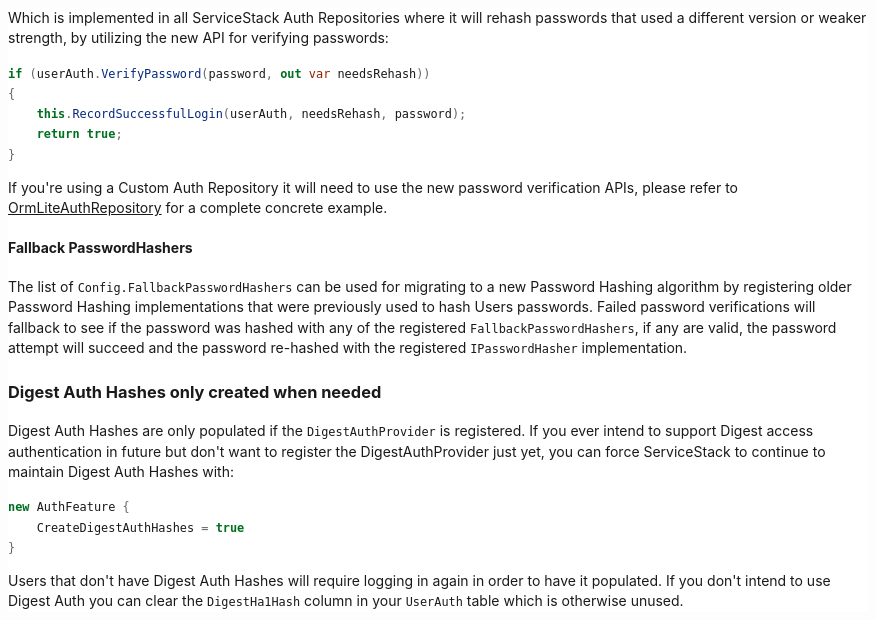 Which is implemented in all ServiceStack Auth Repositories where it will rehash passwords that used a different version or weaker strength, by utilizing the new API for verifying passwords:

```csharp
if (userAuth.VerifyPassword(password, out var needsRehash))
{
    this.RecordSuccessfulLogin(userAuth, needsRehash, password);
    return true;
}
```

If you're using a Custom Auth Repository it will need to use the new password verification APIs, please refer to [OrmLiteAuthRepository](https://github.com/ServiceStack/ServiceStack/blob/bed1d900de93f889cca05299df4c33a04b7ad7a7/src/ServiceStack.Server/Auth/OrmLiteAuthRepository.cs#L325-L359) for a complete concrete example.

#### Fallback PasswordHashers

The list of `Config.FallbackPasswordHashers` can be used for migrating to a new Password Hashing algorithm by registering older Password Hashing implementations that were previously used to hash Users passwords. Failed password verifications will fallback to see if the password was hashed with any of the registered `FallbackPasswordHashers`, if any are valid, the password attempt will succeed and the password re-hashed with the registered `IPasswordHasher` implementation.

### Digest Auth Hashes only created when needed

Digest Auth Hashes are only populated if the `DigestAuthProvider` is registered. If you ever intend to support Digest access authentication in future but don't want to register the DigestAuthProvider just yet, you can force ServiceStack to continue to maintain Digest Auth Hashes with:

```csharp
new AuthFeature {
    CreateDigestAuthHashes = true
}
```

Users that don't have Digest Auth Hashes will require logging in again in order to have it populated. If you don't intend to use Digest Auth you can clear the `DigestHa1Hash` column in your `UserAuth` table which is otherwise unused.
